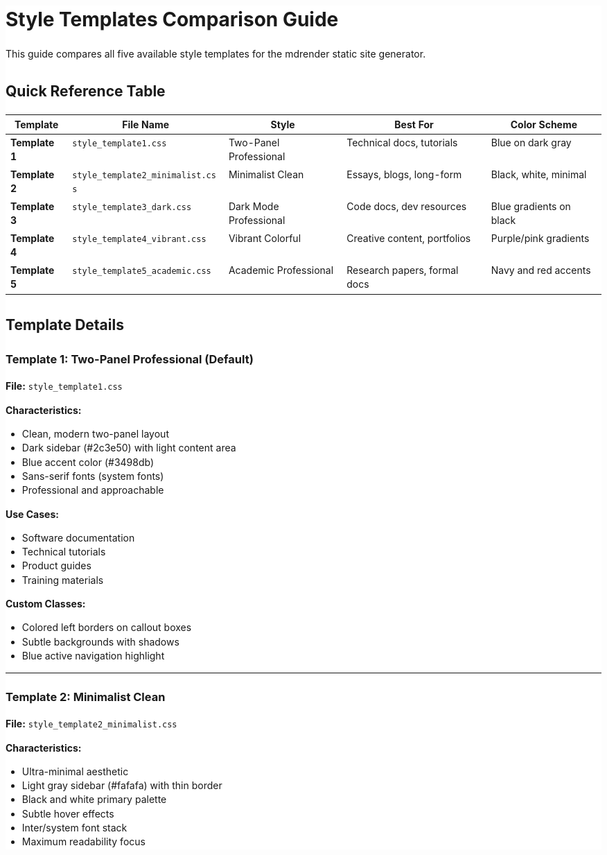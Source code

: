 # Style Templates Comparison Guide

This guide compares all five available style templates for the mdrender static site generator.

## Quick Reference Table

| Template | File Name | Style | Best For | Color Scheme |
|----------|-----------|-------|----------|--------------|
| **Template 1** | `style_template1.css` | Two-Panel Professional | Technical docs, tutorials | Blue on dark gray |
| **Template 2** | `style_template2_minimalist.css` | Minimalist Clean | Essays, blogs, long-form | Black, white, minimal |
| **Template 3** | `style_template3_dark.css` | Dark Mode Professional | Code docs, dev resources | Blue gradients on black |
| **Template 4** | `style_template4_vibrant.css` | Vibrant Colorful | Creative content, portfolios | Purple/pink gradients |
| **Template 5** | `style_template5_academic.css` | Academic Professional | Research papers, formal docs | Navy and red accents |

## Template Details

### Template 1: Two-Panel Professional (Default)

**File:** `style_template1.css`

**Characteristics:**
- Clean, modern two-panel layout
- Dark sidebar (#2c3e50) with light content area
- Blue accent color (#3498db)
- Sans-serif fonts (system fonts)
- Professional and approachable

**Use Cases:**
- Software documentation
- Technical tutorials
- Product guides
- Training materials

**Custom Classes:**
- Colored left borders on callout boxes
- Subtle backgrounds with shadows
- Blue active navigation highlight

---

### Template 2: Minimalist Clean

**File:** `style_template2_minimalist.css`

**Characteristics:**
- Ultra-minimal aesthetic
- Light gray sidebar (#fafafa) with thin border
- Black and white primary palette
- Subtle hover effects
- Inter/system font stack
- Maximum readability focus
